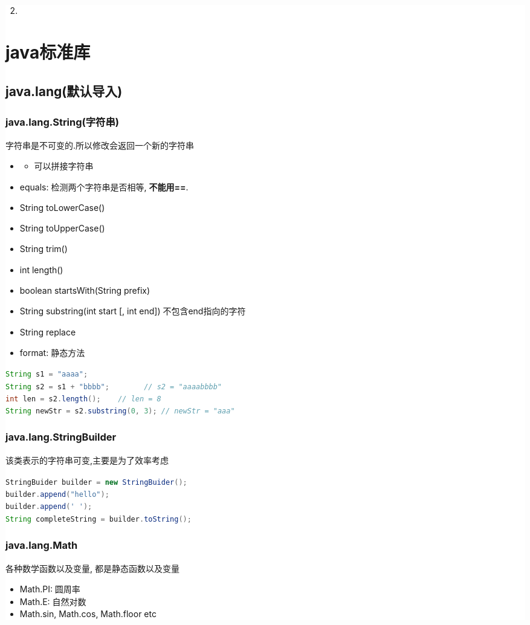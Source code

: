 2.  
# java标准库

## java.lang(默认导入)

### java.lang.String(字符串)

字符串是不可变的.所以修改会返回一个新的字符串

  -   - 可以拼接字符串

  - equals: 检测两个字符串是否相等, **不能用==**.

  - String toLowerCase()

  - String toUpperCase()

  - String trim()

  - int length()

  - boolean startsWith(String prefix)

  - String substring(int start \[, int end\]) 不包含end指向的字符

  - String replace

  - format: 静态方法



``` java
String s1 = "aaaa";
String s2 = s1 + "bbbb";        // s2 = "aaaabbbb"
int len = s2.length();    // len = 8
String newStr = s2.substring(0, 3); // newStr = "aaa"
```

### java.lang.StringBuilder

该类表示的字符串可变,主要是为了效率考虑

``` java
StringBuider builder = new StringBuider();
builder.append("hello");
builder.append(' ');
String completeString = builder.toString();
```

### java.lang.Math

各种数学函数以及变量, 都是静态函数以及变量

  - Math.PI: 圆周率
  - Math.E: 自然对数
  - Math.sin, Math.cos, Math.floor etc
